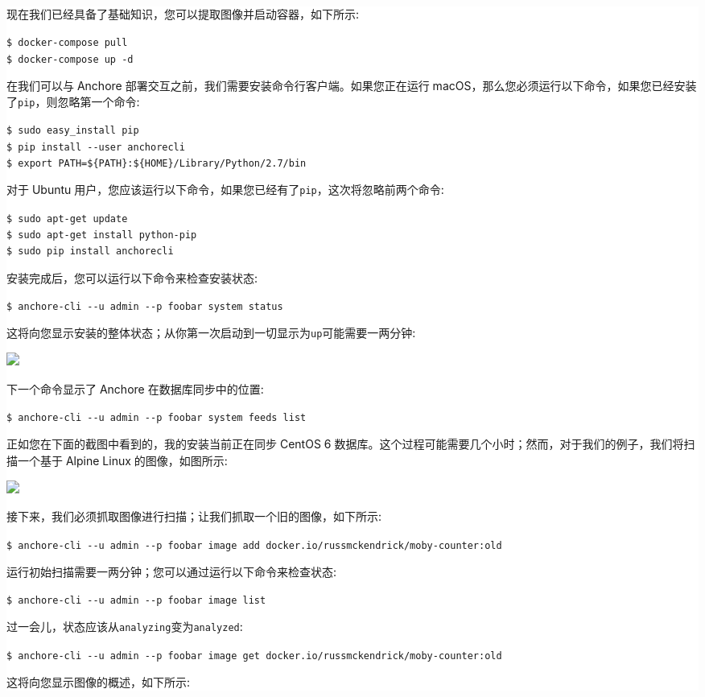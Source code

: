 现在我们已经具备了基础知识，您可以提取图像并启动容器，如下所示:

```
$ docker-compose pull
$ docker-compose up -d
```

在我们可以与 Anchore 部署交互之前，我们需要安装命令行客户端。如果您正在运行 macOS，那么您必须运行以下命令，如果您已经安装了`pip`，则忽略第一个命令:

```
$ sudo easy_install pip
$ pip install --user anchorecli
$ export PATH=${PATH}:${HOME}/Library/Python/2.7/bin
```

对于 Ubuntu 用户，您应该运行以下命令，如果您已经有了`pip`，这次将忽略前两个命令:

```
$ sudo apt-get update
$ sudo apt-get install python-pip
$ sudo pip install anchorecli
```

安装完成后，您可以运行以下命令来检查安装状态:

```
$ anchore-cli --u admin --p foobar system status
```

这将向您显示安装的整体状态；从你第一次启动到一切显示为`up`可能需要一两分钟:

![](Images/6b81a2d0-bbcd-40e5-a5c7-b25b122f5a5d.png)

下一个命令显示了 Anchore 在数据库同步中的位置:

```
$ anchore-cli --u admin --p foobar system feeds list
```

正如您在下面的截图中看到的，我的安装当前正在同步 CentOS 6 数据库。这个过程可能需要几个小时；然而，对于我们的例子，我们将扫描一个基于 Alpine Linux 的图像，如图所示:

![](Images/db3a369b-9f0b-46c6-9304-de864536aefe.png)

接下来，我们必须抓取图像进行扫描；让我们抓取一个旧的图像，如下所示:

```
$ anchore-cli --u admin --p foobar image add docker.io/russmckendrick/moby-counter:old
```

运行初始扫描需要一两分钟；您可以通过运行以下命令来检查状态:

```
$ anchore-cli --u admin --p foobar image list
```

过一会儿，状态应该从`analyzing`变为`analyzed`:

```
$ anchore-cli --u admin --p foobar image get docker.io/russmckendrick/moby-counter:old
```

这将向您显示图像的概述，如下所示:
